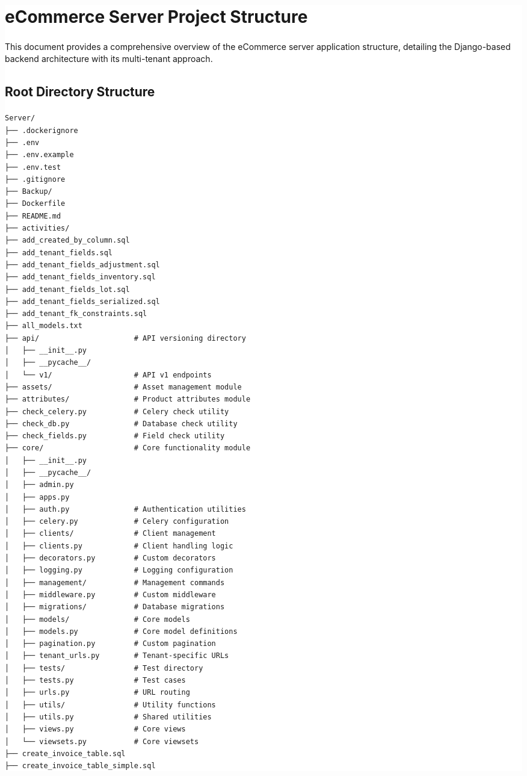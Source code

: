# eCommerce Server Project Structure

This document provides a comprehensive overview of the eCommerce server application structure, detailing the Django-based backend architecture with its multi-tenant approach.

## Root Directory Structure

```
Server/
├── .dockerignore
├── .env
├── .env.example
├── .env.test
├── .gitignore
├── Backup/
├── Dockerfile
├── README.md
├── activities/
├── add_created_by_column.sql
├── add_tenant_fields.sql
├── add_tenant_fields_adjustment.sql
├── add_tenant_fields_inventory.sql
├── add_tenant_fields_lot.sql
├── add_tenant_fields_serialized.sql
├── add_tenant_fk_constraints.sql
├── all_models.txt
├── api/                      # API versioning directory
│   ├── __init__.py
│   ├── __pycache__/
│   └── v1/                   # API v1 endpoints
├── assets/                   # Asset management module
├── attributes/               # Product attributes module
├── check_celery.py           # Celery check utility
├── check_db.py               # Database check utility
├── check_fields.py           # Field check utility
├── core/                     # Core functionality module
│   ├── __init__.py
│   ├── __pycache__/
│   ├── admin.py
│   ├── apps.py
│   ├── auth.py               # Authentication utilities
│   ├── celery.py             # Celery configuration
│   ├── clients/              # Client management 
│   ├── clients.py            # Client handling logic
│   ├── decorators.py         # Custom decorators
│   ├── logging.py            # Logging configuration
│   ├── management/           # Management commands
│   ├── middleware.py         # Custom middleware
│   ├── migrations/           # Database migrations
│   ├── models/               # Core models
│   ├── models.py             # Core model definitions
│   ├── pagination.py         # Custom pagination
│   ├── tenant_urls.py        # Tenant-specific URLs
│   ├── tests/                # Test directory
│   ├── tests.py              # Test cases
│   ├── urls.py               # URL routing
│   ├── utils/                # Utility functions
│   ├── utils.py              # Shared utilities
│   ├── views.py              # Core views
│   └── viewsets.py           # Core viewsets
├── create_invoice_table.sql
├── create_invoice_table_simple.sql
```
